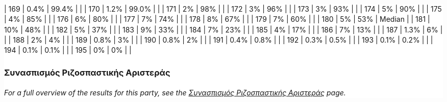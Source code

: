 | 169 | 0.4% | 99.4% |  |
| 170 | 1.2% | 99.0% |  |
| 171 | 2% | 98% |  |
| 172 | 3% | 96% |  |
| 173 | 3% | 93% |  |
| 174 | 5% | 90% |  |
| 175 | 4% | 85% |  |
| 176 | 6% | 80% |  |
| 177 | 7% | 74% |  |
| 178 | 8% | 67% |  |
| 179 | 7% | 60% |  |
| 180 | 5% | 53% | Median |
| 181 | 10% | 48% |  |
| 182 | 5% | 37% |  |
| 183 | 9% | 33% |  |
| 184 | 7% | 23% |  |
| 185 | 4% | 17% |  |
| 186 | 7% | 13% |  |
| 187 | 1.3% | 6% |  |
| 188 | 2% | 4% |  |
| 189 | 0.8% | 3% |  |
| 190 | 0.8% | 2% |  |
| 191 | 0.4% | 0.8% |  |
| 192 | 0.3% | 0.5% |  |
| 193 | 0.1% | 0.2% |  |
| 194 | 0.1% | 0.1% |  |
| 195 | 0% | 0% |  |

### Συνασπισμός Ριζοσπαστικής Αριστεράς

*For a full overview of the results for this party, see the [Συνασπισμός Ριζοσπαστικής Αριστεράς](party-συνασπισμόςριζοσπαστικήςαριστεράς.html) page.*
